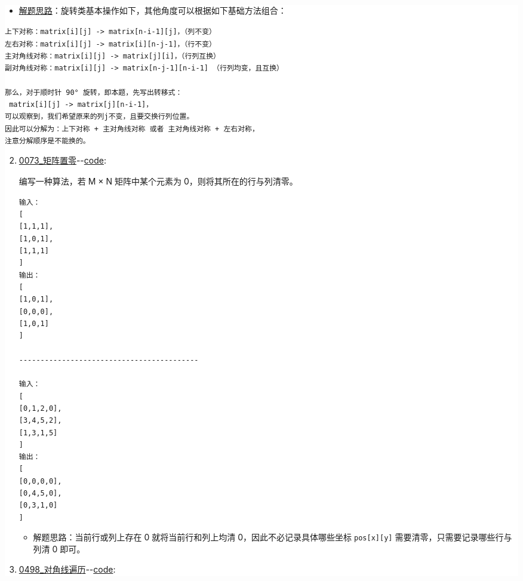    - [解题思路](https://leetcode.cn/problems/rotate-image/solution/lu-qing-ge-chong-by-pennx-ce3x/)：旋转类基本操作如下，其他角度可以根据如下基础方法组合：

   ```text
   上下对称：matrix[i][j] -> matrix[n-i-1][j]，（列不变）
   左右对称：matrix[i][j] -> matrix[i][n-j-1]，（行不变）
   主对角线对称：matrix[i][j] -> matrix[j][i]，（行列互换）
   副对角线对称：matrix[i][j] -> matrix[n-j-1][n-i-1] （行列均变，且互换）

   那么，对于顺时针 90° 旋转，即本题，先写出转移式：
    matrix[i][j] -> matrix[j][n-i-1]，
   可以观察到，我们希望原来的列j不变，且要交换行列位置。
   因此可以分解为：上下对称 + 主对角线对称 或者 主对角线对称 + 左右对称，
   注意分解顺序是不能换的。
   ```

2. [0073\_矩阵置零](https://leetcode.cn/problems/set-matrix-zeroes/)--[code](./0073_SetMatrixZeroes.cpp):

   编写一种算法，若 M × N 矩阵中某个元素为 0，则将其所在的行与列清零。

   ```text
   输入：
   [
   [1,1,1],
   [1,0,1],
   [1,1,1]
   ]
   输出：
   [
   [1,0,1],
   [0,0,0],
   [1,0,1]
   ]

   ------------------------------------------

   输入：
   [
   [0,1,2,0],
   [3,4,5,2],
   [1,3,1,5]
   ]
   输出：
   [
   [0,0,0,0],
   [0,4,5,0],
   [0,3,1,0]
   ]

   ```

   - 解题思路：当前行或列上存在 0 就将当前行和列上均清 0，因此不必记录具体哪些坐标 `pos[x][y]` 需要清零，只需要记录哪些行与列清 0 即可。

3. [0498\_对角线遍历](https://leetcode.cn/problems/diagonal-traverse/comments/)--[code](./0498_DiagonalTraverse.cpp):
